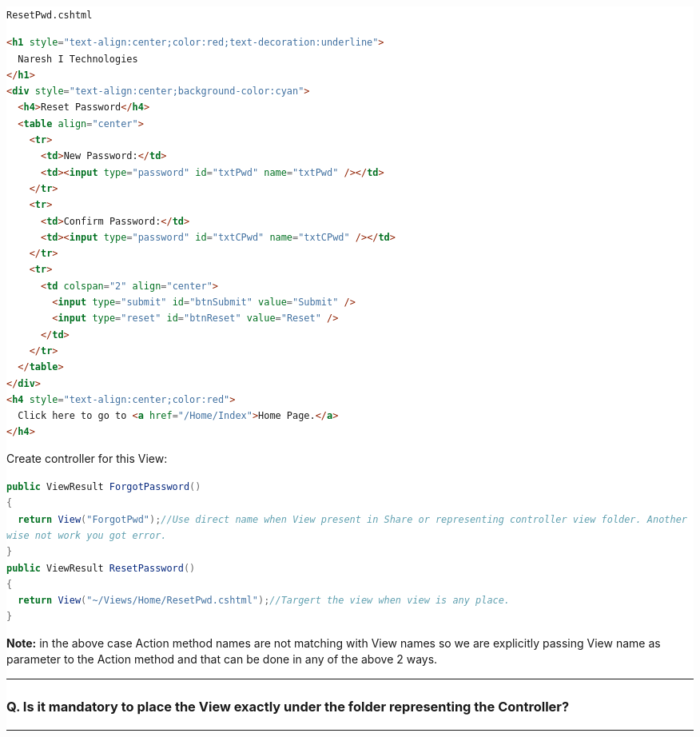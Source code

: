 `ResetPwd.cshtml`

```html
<h1 style="text-align:center;color:red;text-decoration:underline">
  Naresh I Technologies
</h1>
<div style="text-align:center;background-color:cyan">
  <h4>Reset Password</h4>
  <table align="center">
    <tr>
      <td>New Password:</td>
      <td><input type="password" id="txtPwd" name="txtPwd" /></td>
    </tr>
    <tr>
      <td>Confirm Password:</td>
      <td><input type="password" id="txtCPwd" name="txtCPwd" /></td>
    </tr>
    <tr>
      <td colspan="2" align="center">
        <input type="submit" id="btnSubmit" value="Submit" />
        <input type="reset" id="btnReset" value="Reset" />
      </td>
    </tr>
  </table>
</div>
<h4 style="text-align:center;color:red">
  Click here to go to <a href="/Home/Index">Home Page.</a>
</h4>
```

Create controller for this View:

```c#
public ViewResult ForgotPassword()
{
  return View("ForgotPwd");//Use direct name when View present in Share or representing controller view folder. Another wise not work you got error.
}
public ViewResult ResetPassword()
{
  return View("~/Views/Home/ResetPwd.cshtml");//Targert the view when view is any place.
}
```

**Note:** in the above case Action method names are not matching with View names so we are explicitly passing View name as parameter to the Action method and that can be done in any of the above 2 ways.

---

### Q. Is it mandatory to place the View exactly under the folder representing the Controller?

---
